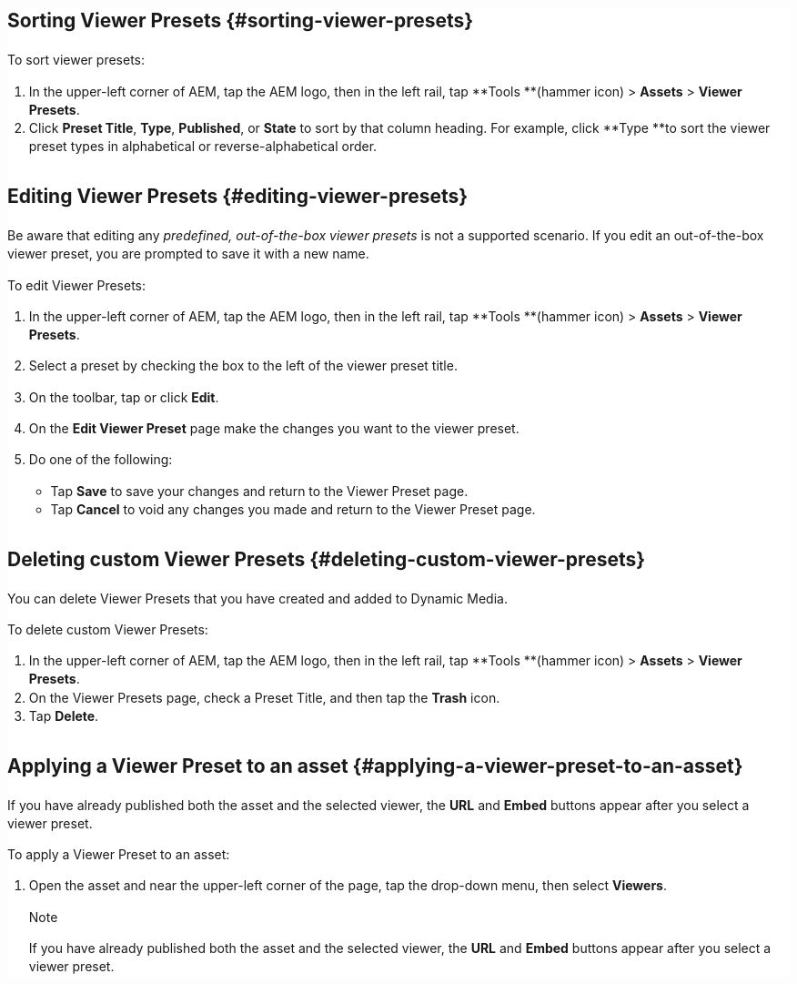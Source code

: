 ## Sorting Viewer Presets {#sorting-viewer-presets}

To sort viewer presets:

1. In the upper-left corner of AEM, tap the AEM logo, then in the left rail, tap **Tools **(hammer icon) &gt; **Assets** &gt; **Viewer Presets**.
1. Click **Preset Title**, **Type**, **Published**, or **State** to sort by that column heading. For example, click **Type **to sort the viewer preset types in alphabetical or reverse-alphabetical order.

## Editing Viewer Presets {#editing-viewer-presets}

Be aware that editing any *predefined, out-of-the-box viewer presets* is not a supported scenario. If you edit an out-of-the-box viewer preset, you are prompted to save it with a new name.

To edit Viewer Presets:

1. In the upper-left corner of AEM, tap the AEM logo, then in the left rail, tap **Tools **(hammer icon) &gt; **Assets** &gt; **Viewer Presets**.
1. Select a preset by checking the box to the left of the viewer preset title.
1. On the toolbar, tap or click **Edit**.
1. On the **Edit Viewer Preset** page make the changes you want to the viewer preset.
1. Do one of the following:

    * Tap **Save** to save your changes and return to the Viewer Preset page.
    * Tap **Cancel** to void any changes you made and return to the Viewer Preset page.

## Deleting custom Viewer Presets {#deleting-custom-viewer-presets}

You can delete Viewer Presets that you have created and added to Dynamic Media.

To delete custom Viewer Presets:



1. In the upper-left corner of AEM, tap the AEM logo, then in the left rail, tap **Tools **(hammer icon) &gt; **Assets** &gt; **Viewer Presets**.
1. On the Viewer Presets page, check a Preset Title, and then tap the **Trash** icon.
1. Tap **Delete**.

## Applying a Viewer Preset to an asset {#applying-a-viewer-preset-to-an-asset}

If you have already published both the asset and the selected viewer, the **URL** and **Embed** buttons appear after you select a viewer preset.

To apply a Viewer Preset to an asset:

1. Open the asset and near the upper-left corner of the page, tap the drop-down menu, then select **Viewers**.

   >[!NOTE]
   >
   >If you have already published both the asset and the selected viewer, the **URL** and **Embed** buttons appear after you select a viewer preset.
